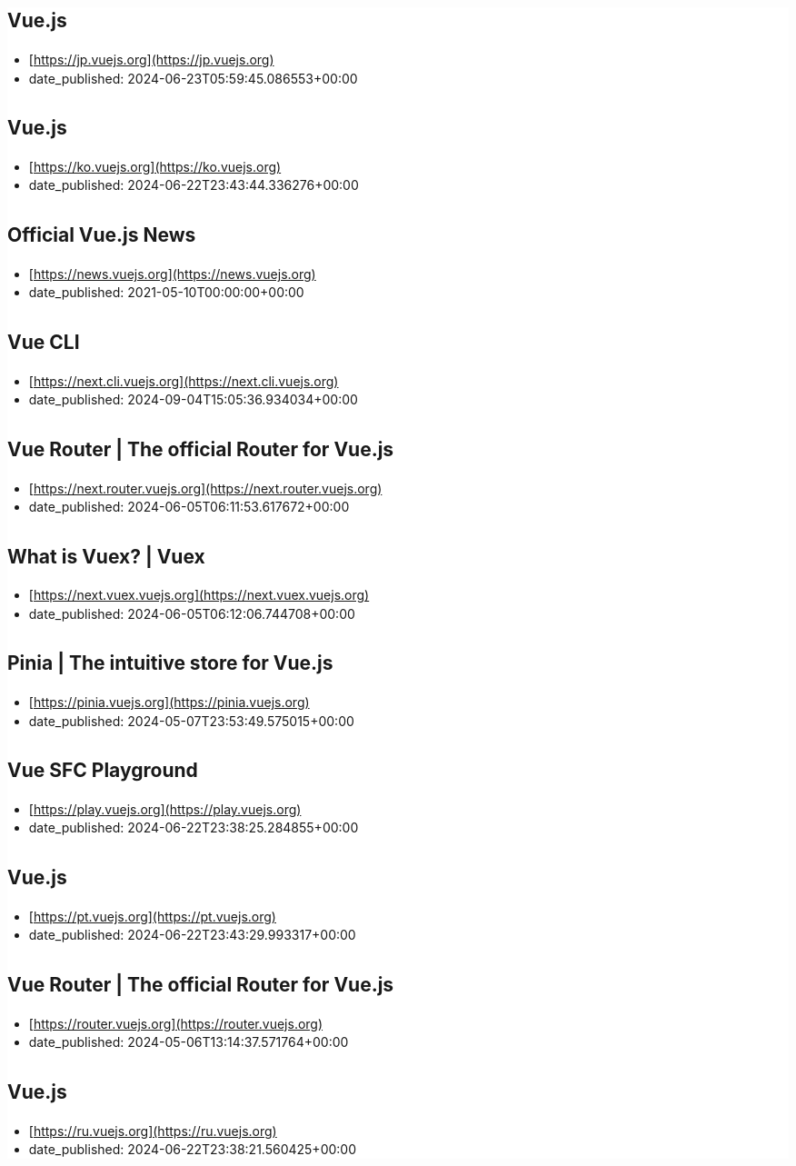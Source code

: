  ## Vue.js
 - [https://jp.vuejs.org](https://jp.vuejs.org)
 - date_published: 2024-06-23T05:59:45.086553+00:00

 ## Vue.js
 - [https://ko.vuejs.org](https://ko.vuejs.org)
 - date_published: 2024-06-22T23:43:44.336276+00:00

 ## Official Vue.js News
 - [https://news.vuejs.org](https://news.vuejs.org)
 - date_published: 2021-05-10T00:00:00+00:00

 ## Vue CLI
 - [https://next.cli.vuejs.org](https://next.cli.vuejs.org)
 - date_published: 2024-09-04T15:05:36.934034+00:00

 ## Vue Router | The official Router for Vue.js
 - [https://next.router.vuejs.org](https://next.router.vuejs.org)
 - date_published: 2024-06-05T06:11:53.617672+00:00

 ## What is Vuex? | Vuex
 - [https://next.vuex.vuejs.org](https://next.vuex.vuejs.org)
 - date_published: 2024-06-05T06:12:06.744708+00:00

 ## Pinia | The intuitive store for Vue.js
 - [https://pinia.vuejs.org](https://pinia.vuejs.org)
 - date_published: 2024-05-07T23:53:49.575015+00:00

 ## Vue SFC Playground
 - [https://play.vuejs.org](https://play.vuejs.org)
 - date_published: 2024-06-22T23:38:25.284855+00:00

 ## Vue.js
 - [https://pt.vuejs.org](https://pt.vuejs.org)
 - date_published: 2024-06-22T23:43:29.993317+00:00

 ## Vue Router | The official Router for Vue.js
 - [https://router.vuejs.org](https://router.vuejs.org)
 - date_published: 2024-05-06T13:14:37.571764+00:00

 ## Vue.js
 - [https://ru.vuejs.org](https://ru.vuejs.org)
 - date_published: 2024-06-22T23:38:21.560425+00:00
